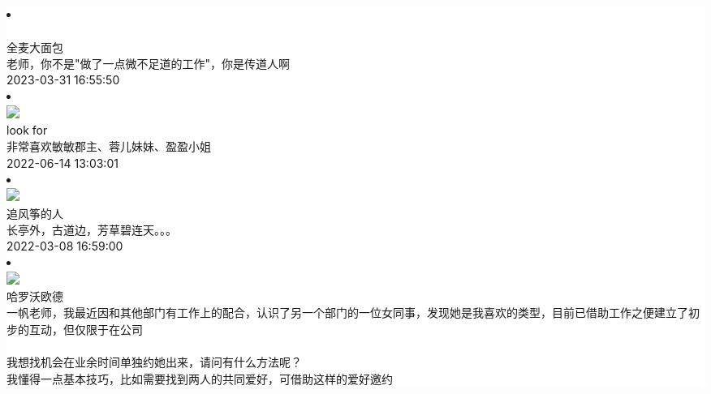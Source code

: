 </li>
<li>
<div class="_2sjJGcOH_0"><img src=""
  class="_3FLYR4bF_0">
<div class="_36ChpWj4_0">
  <div class="_2zFoi7sd_0"><span>全麦大面包</span>
  </div>
  <div class="_2_QraFYR_0">老师，你不是&quot;做了一点微不足道的工作&quot;，你是传道人啊</div>
  <div class="_10o3OAxT_0">
    
  </div>
  <div class="_3klNVc4Z_0">
    <div class="_3Hkula0k_0">2023-03-31 16:55:50</div>
  </div>
</div>
</div>
</li>
<li>
<div class="_2sjJGcOH_0"><img src="https://static001.geekbang.org/account/avatar/00/16/43/d5/a7eaf722.jpg"
  class="_3FLYR4bF_0">
<div class="_36ChpWj4_0">
  <div class="_2zFoi7sd_0"><span>look for</span>
  </div>
  <div class="_2_QraFYR_0">非常喜欢敏敏郡主、蓉儿妹妹、盈盈小姐</div>
  <div class="_10o3OAxT_0">
    
  </div>
  <div class="_3klNVc4Z_0">
    <div class="_3Hkula0k_0">2022-06-14 13:03:01</div>
  </div>
</div>
</div>
</li>
<li>
<div class="_2sjJGcOH_0"><img src="https://static001.geekbang.org/account/avatar/00/16/b4/94/2796de72.jpg"
  class="_3FLYR4bF_0">
<div class="_36ChpWj4_0">
  <div class="_2zFoi7sd_0"><span>追风筝的人</span>
  </div>
  <div class="_2_QraFYR_0">长亭外，古道边，芳草碧连天。。。</div>
  <div class="_10o3OAxT_0">
    
  </div>
  <div class="_3klNVc4Z_0">
    <div class="_3Hkula0k_0">2022-03-08 16:59:00</div>
  </div>
</div>
</div>
</li>
<li>
<div class="_2sjJGcOH_0"><img src="https://static001.geekbang.org/account/avatar/00/11/7b/68/288f7ee4.jpg"
  class="_3FLYR4bF_0">
<div class="_36ChpWj4_0">
  <div class="_2zFoi7sd_0"><span>哈罗沃欧德</span>
  </div>
  <div class="_2_QraFYR_0">一帆老师，我最近因和其他部门有工作上的配合，认识了另一个部门的一位女同事，发现她是我喜欢的类型，目前已借助工作之便建立了初步的互动，但仅限于在公司<br><br>我想找机会在业余时间单独约她出来，请问有什么方法呢？<br>我懂得一点基本技巧，比如需要找到两人的共同爱好，可借助这样的爱好邀约</div>
  <div class="_10o3OAxT_0">
    